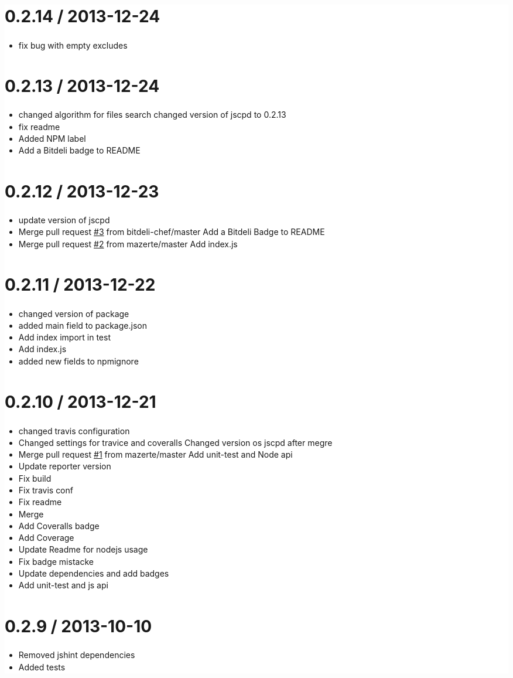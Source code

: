 0.2.14 / 2013-12-24
===================

  * fix bug with empty excludes

0.2.13 / 2013-12-24
===================

  * changed algorithm for files search
    changed version of jscpd to 0.2.13
  * fix readme
  * Added NPM label
  * Add a Bitdeli badge to README

0.2.12 / 2013-12-23
===================

  * update version of jscpd
  * Merge pull request [#3](https://github.com/kucherenko/jscpd/issues/3) from bitdeli-chef/master
    Add a Bitdeli Badge to README
  * Merge pull request [#2](https://github.com/kucherenko/jscpd/issues/2) from mazerte/master
    Add index.js

0.2.11 / 2013-12-22
===================

  * changed version of package
  * added main field to package.json
  * Add index import in test
  * Add index.js
  * added new fields to npmignore

0.2.10 / 2013-12-21
===================

  * changed travis configuration
  * Changed settings for travice and coveralls
    Changed version os jscpd after megre
  * Merge pull request [#1](https://github.com/kucherenko/jscpd/issues/1) from mazerte/master
    Add unit-test and Node api
  * Update reporter version
  * Fix build
  * Fix travis conf
  * Fix readme
  * Merge
  * Add Coveralls badge
  * Add Coverage
  * Update Readme for nodejs usage
  * Fix badge mistacke
  * Update dependencies and add badges
  * Add unit-test and js api

0.2.9 / 2013-10-10
==================

  * Removed jshint dependencies
  * Added tests
